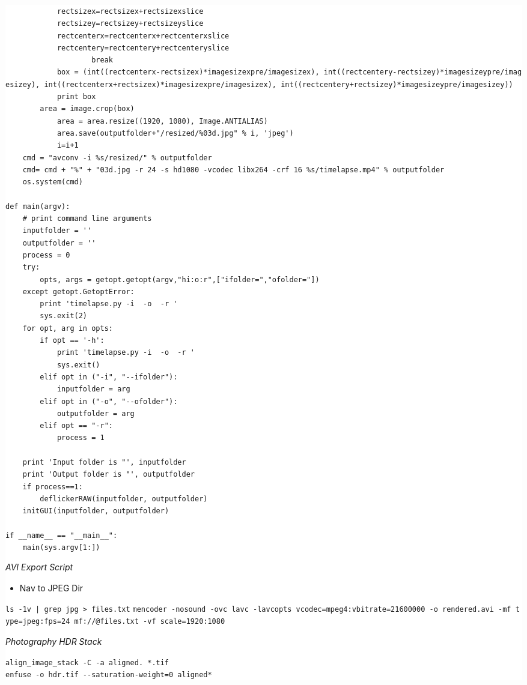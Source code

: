                 rectsizex=rectsizex+rectsizexslice
                rectsizey=rectsizey+rectsizeyslice
                rectcenterx=rectcenterx+rectcenterxslice
                rectcentery=rectcentery+rectcenteryslice
                        break
                box = (int((rectcenterx-rectsizex)*imagesizexpre/imagesizex), int((rectcentery-rectsizey)*imagesizeypre/imagesizey), int((rectcenterx+rectsizex)*imagesizexpre/imagesizex), int((rectcentery+rectsizey)*imagesizeypre/imagesizey))
                print box
            area = image.crop(box)
                area = area.resize((1920, 1080), Image.ANTIALIAS)
                area.save(outputfolder+"/resized/%03d.jpg" % i, 'jpeg')
                i=i+1
        cmd = "avconv -i %s/resized/" % outputfolder
        cmd= cmd + "%" + "03d.jpg -r 24 -s hd1080 -vcodec libx264 -crf 16 %s/timelapse.mp4" % outputfolder
        os.system(cmd)
    
    def main(argv):
        # print command line arguments
        inputfolder = ''
        outputfolder = ''
        process = 0
        try:
            opts, args = getopt.getopt(argv,"hi:o:r",["ifolder=","ofolder="])
        except getopt.GetoptError:
            print 'timelapse.py -i  -o  -r '
            sys.exit(2)
        for opt, arg in opts:
            if opt == '-h':
                print 'timelapse.py -i  -o  -r '
                sys.exit()
            elif opt in ("-i", "--ifolder"):
                inputfolder = arg
            elif opt in ("-o", "--ofolder"):
                outputfolder = arg
            elif opt == "-r":
                process = 1
    
        print 'Input folder is "', inputfolder
        print 'Output folder is "', outputfolder        
        if process==1:
            deflickerRAW(inputfolder, outputfolder)      
        initGUI(inputfolder, outputfolder)
    
    if __name__ == "__main__":
        main(sys.argv[1:])



*AVI Export Script*
* Nav to JPEG Dir

`ls -1v | grep jpg > files.txt`
`mencoder -nosound -ovc lavc -lavcopts vcodec=mpeg4:vbitrate=21600000 -o rendered.avi -mf type=jpeg:fps=24 mf://@files.txt -vf scale=1920:1080`

*Photography HDR Stack*

    align_image_stack -C -a aligned. *.tif
    enfuse -o hdr.tif --saturation-weight=0 aligned*

